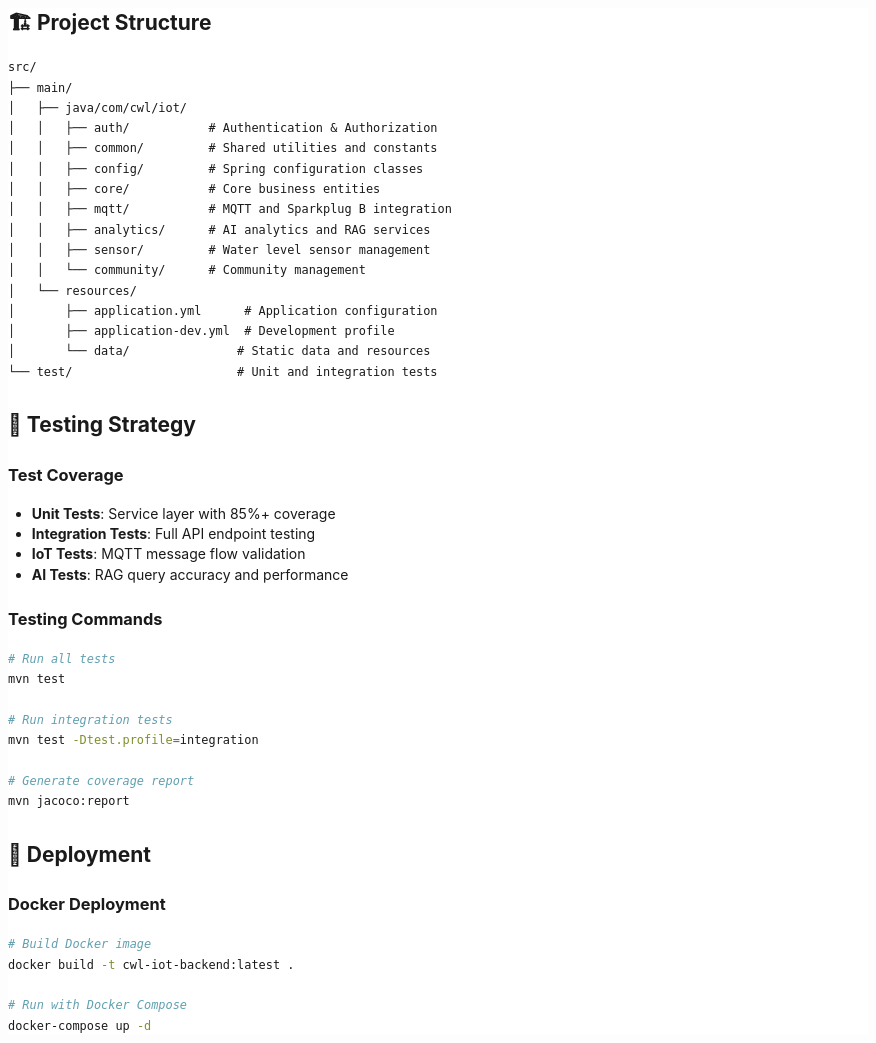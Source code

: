 ## 🏗️ Project Structure

```
src/
├── main/
│   ├── java/com/cwl/iot/
│   │   ├── auth/           # Authentication & Authorization
│   │   ├── common/         # Shared utilities and constants
│   │   ├── config/         # Spring configuration classes
│   │   ├── core/           # Core business entities
│   │   ├── mqtt/           # MQTT and Sparkplug B integration
│   │   ├── analytics/      # AI analytics and RAG services
│   │   ├── sensor/         # Water level sensor management
│   │   └── community/      # Community management
│   └── resources/
│       ├── application.yml      # Application configuration
│       ├── application-dev.yml  # Development profile
│       └── data/               # Static data and resources
└── test/                       # Unit and integration tests
```

## 🧪 Testing Strategy

### Test Coverage
- **Unit Tests**: Service layer with 85%+ coverage
- **Integration Tests**: Full API endpoint testing
- **IoT Tests**: MQTT message flow validation
- **AI Tests**: RAG query accuracy and performance

### Testing Commands
```bash
# Run all tests
mvn test

# Run integration tests
mvn test -Dtest.profile=integration

# Generate coverage report
mvn jacoco:report
```

## 🚀 Deployment

### Docker Deployment
```bash
# Build Docker image
docker build -t cwl-iot-backend:latest .

# Run with Docker Compose
docker-compose up -d
```
